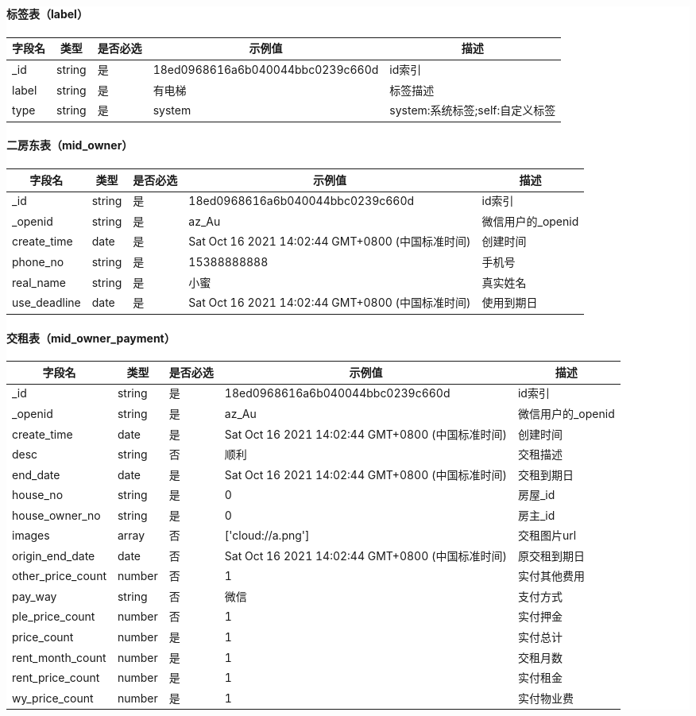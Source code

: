 ####  标签表（label）
| 字段名 | 类型 |是否必选|示例值|描述
| --- | --- |--- |--- |--- |
|  _id  |   string  | 是   | 18ed0968616a6b040044bbc0239c660d  | id索引   |
|  label  |   string  | 是   | 有电梯  | 标签描述   |
|  type  |   string  | 是   | system  | system:系统标签;self:自定义标签   |

####  二房东表（mid_owner）
| 字段名 | 类型 |是否必选|示例值|描述
| --- | --- |--- |--- |--- |
|  _id  |   string  | 是   | 18ed0968616a6b040044bbc0239c660d  | id索引   |
|  _openid  |   string  | 是   |  az_Au | 微信用户的_openid   |
|  create_time  |   date  | 是   |  Sat Oct 16 2021 14:02:44 GMT+0800 (中国标准时间) | 创建时间   |
|  phone_no |   string  | 是   | 15388888888 | 手机号|
|  real_name |   string  | 是   | 小蜜 | 真实姓名|
|  use_deadline  |   date  | 是   |  Sat Oct 16 2021 14:02:44 GMT+0800 (中国标准时间) | 使用到期日   |

####  交租表（mid_owner_payment）
| 字段名 | 类型 |是否必选|示例值|描述
| --- | --- |--- |--- |--- |
|  _id  |   string  | 是   | 18ed0968616a6b040044bbc0239c660d  | id索引   |
|  _openid  |   string  | 是   |  az_Au | 微信用户的_openid   |
|  create_time  |   date  | 是   |  Sat Oct 16 2021 14:02:44 GMT+0800 (中国标准时间) | 创建时间   |
|  desc  |   string  | 否   |  顺利 | 交租描述   |
|  end_date  |   date  | 是   |  Sat Oct 16 2021 14:02:44 GMT+0800 (中国标准时间) | 交租到期日   |
|  house_no |   string  | 是   | 0 | 房屋_id|
|  house_owner_no |   string  | 是   | 0 | 房主_id|
|  images |   array  | 否   | ['cloud://a.png'] | 交租图片url|
|  origin_end_date  |   date  | 否   |  Sat Oct 16 2021 14:02:44 GMT+0800 (中国标准时间) | 原交租到期日   |
|  other_price_count  |   number  | 否   |  1 | 实付其他费用   |
|  pay_way  |   string  | 否   |  微信 | 支付方式   |
|  ple_price_count  |   number  | 否   |  1 | 实付押金   |
|  price_count  |   number  | 是   |  1 | 实付总计   |
|  rent_month_count  |   number  | 是   |  1 | 交租月数   |
|  rent_price_count  |   number  | 是   |  1 | 实付租金   |
|  wy_price_count  |   number  | 是   |  1 | 实付物业费   |
